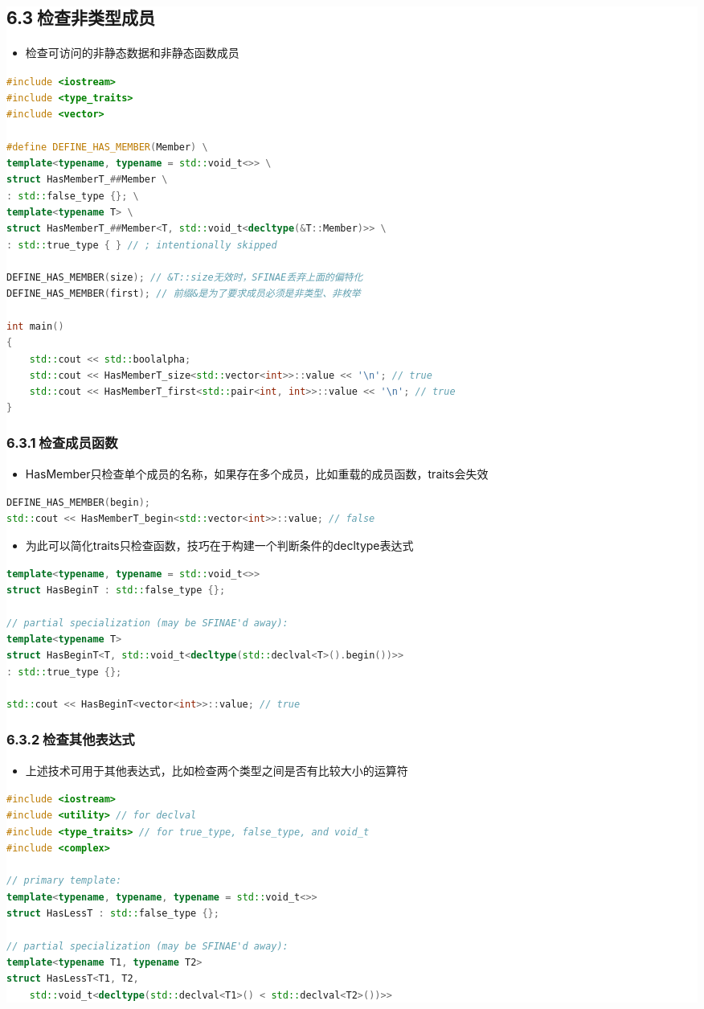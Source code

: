 ## 6.3 检查非类型成员
* 检查可访问的非静态数据和非静态函数成员

```cpp
#include <iostream>
#include <type_traits>
#include <vector>

#define DEFINE_HAS_MEMBER(Member) \
template<typename, typename = std::void_t<>> \
struct HasMemberT_##Member \
: std::false_type {}; \
template<typename T> \
struct HasMemberT_##Member<T, std::void_t<decltype(&T::Member)>> \
: std::true_type { } // ; intentionally skipped

DEFINE_HAS_MEMBER(size); // &T::size无效时，SFINAE丢弃上面的偏特化
DEFINE_HAS_MEMBER(first); // 前缀&是为了要求成员必须是非类型、非枚举

int main()
{
    std::cout << std::boolalpha;
    std::cout << HasMemberT_size<std::vector<int>>::value << '\n'; // true
    std::cout << HasMemberT_first<std::pair<int, int>>::value << '\n'; // true
}
```

### 6.3.1 检查成员函数
* HasMember只检查单个成员的名称，如果存在多个成员，比如重载的成员函数，traits会失效

```cpp
DEFINE_HAS_MEMBER(begin);
std::cout << HasMemberT_begin<std::vector<int>>::value; // false
```
* 为此可以简化traits只检查函数，技巧在于构建一个判断条件的decltype表达式

```cpp
template<typename, typename = std::void_t<>>
struct HasBeginT : std::false_type {};

// partial specialization (may be SFINAE'd away):
template<typename T>
struct HasBeginT<T, std::void_t<decltype(std::declval<T>().begin())>>
: std::true_type {};

std::cout << HasBeginT<vector<int>>::value; // true
```

### 6.3.2 检查其他表达式
* 上述技术可用于其他表达式，比如检查两个类型之间是否有比较大小的运算符

```cpp
#include <iostream>
#include <utility> // for declval
#include <type_traits> // for true_type, false_type, and void_t
#include <complex>

// primary template:
template<typename, typename, typename = std::void_t<>>
struct HasLessT : std::false_type {};

// partial specialization (may be SFINAE'd away):
template<typename T1, typename T2>
struct HasLessT<T1, T2,
    std::void_t<decltype(std::declval<T1>() < std::declval<T2>())>>
```